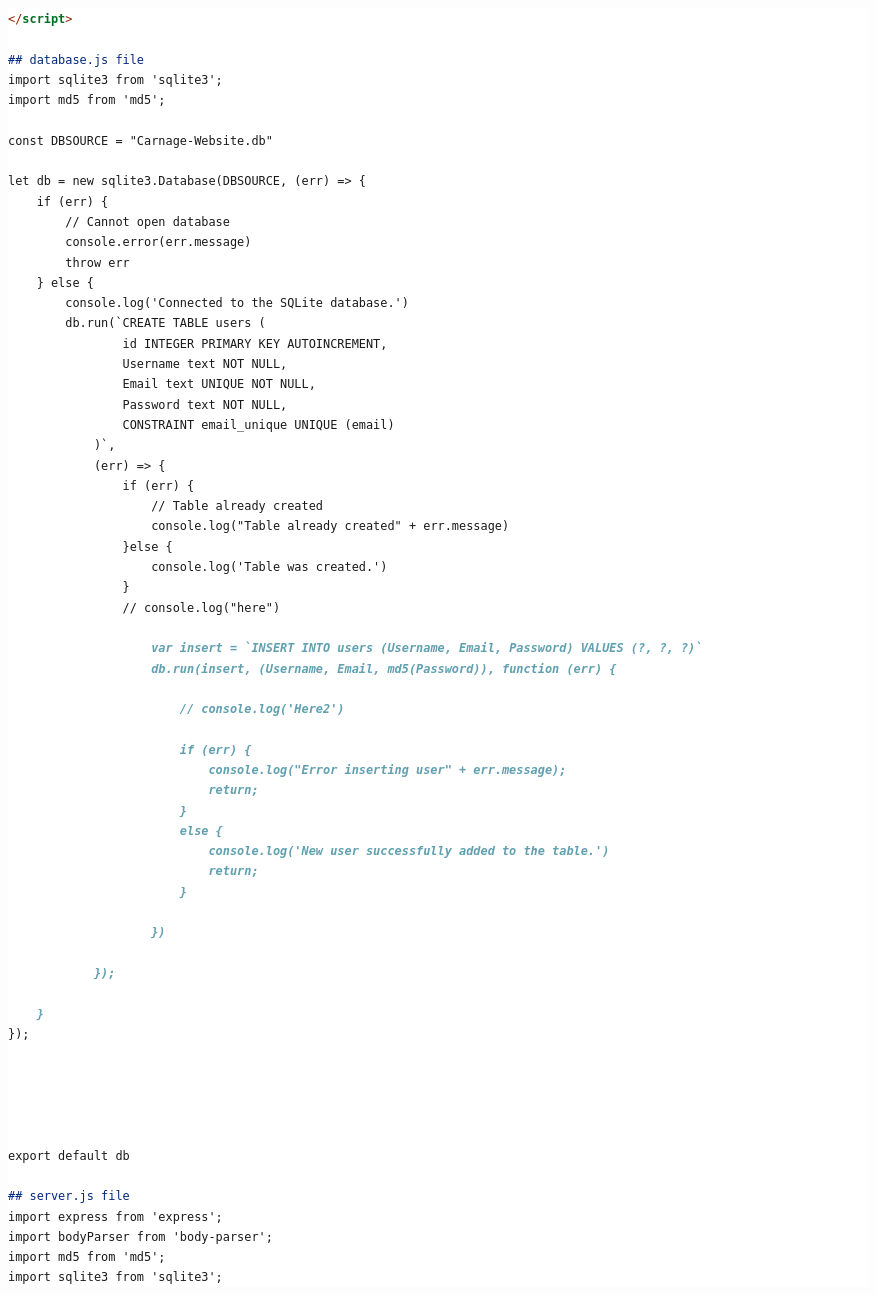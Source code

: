 ```markdown
</script>

## database.js file
import sqlite3 from 'sqlite3';
import md5 from 'md5';

const DBSOURCE = "Carnage-Website.db"

let db = new sqlite3.Database(DBSOURCE, (err) => {
    if (err) {
        // Cannot open database
        console.error(err.message)
        throw err
    } else {
        console.log('Connected to the SQLite database.')
        db.run(`CREATE TABLE users (
                id INTEGER PRIMARY KEY AUTOINCREMENT,
                Username text NOT NULL, 
                Email text UNIQUE NOT NULL, 
                Password text NOT NULL, 
                CONSTRAINT email_unique UNIQUE (email)
            )`,
            (err) => { 
                if (err) {
                    // Table already created
                    console.log("Table already created" + err.message)
                }else {
                    console.log('Table was created.')
                }
                // console.log("here")

                    var insert = `INSERT INTO users (Username, Email, Password) VALUES (?, ?, ?)`
                    db.run(insert, (Username, Email, md5(Password)), function (err) {

                        // console.log('Here2')

                        if (err) {
                            console.log("Error inserting user" + err.message);
                            return;
                        }
                        else {
                            console.log('New user successfully added to the table.')
                            return;
                        }

                    })
                
            });

    }
});  

    



export default db

## server.js file
import express from 'express';
import bodyParser from 'body-parser';
import md5 from 'md5';
import sqlite3 from 'sqlite3';
```